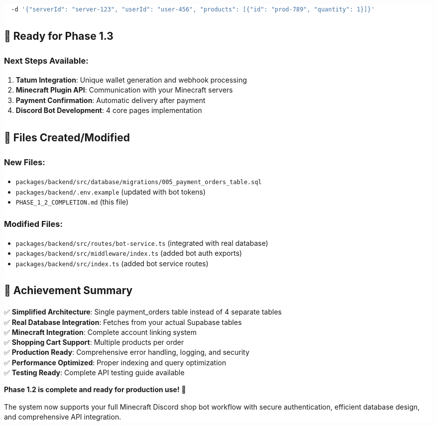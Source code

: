 ```bash
  -d '{"serverId": "server-123", "userId": "user-456", "products": [{"id": "prod-789", "quantity": 1}]}'
```

## 🎯 Ready for Phase 1.3

### Next Steps Available:
1. **Tatum Integration**: Unique wallet generation and webhook processing
2. **Minecraft Plugin API**: Communication with your Minecraft servers
3. **Payment Confirmation**: Automatic delivery after payment
4. **Discord Bot Development**: 4 core pages implementation

## 📁 Files Created/Modified

### New Files:
- `packages/backend/src/database/migrations/005_payment_orders_table.sql`
- `packages/backend/.env.example` (updated with bot tokens)
- `PHASE_1_2_COMPLETION.md` (this file)

### Modified Files:
- `packages/backend/src/routes/bot-service.ts` (integrated with real database)
- `packages/backend/src/middleware/index.ts` (added bot auth exports)
- `packages/backend/src/index.ts` (added bot service routes)

## 🎉 Achievement Summary

✅ **Simplified Architecture**: Single payment_orders table instead of 4 separate tables  
✅ **Real Database Integration**: Fetches from your actual Supabase tables  
✅ **Minecraft Integration**: Complete account linking system  
✅ **Shopping Cart Support**: Multiple products per order  
✅ **Production Ready**: Comprehensive error handling, logging, and security  
✅ **Performance Optimized**: Proper indexing and query optimization  
✅ **Testing Ready**: Complete API testing guide available  

**Phase 1.2 is complete and ready for production use!** 🚀

The system now supports your full Minecraft Discord shop bot workflow with secure authentication, efficient database design, and comprehensive API integration.